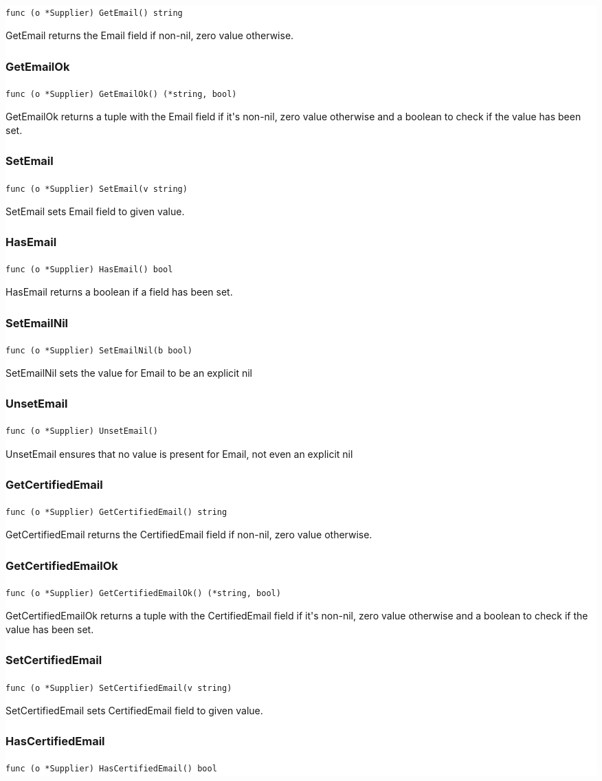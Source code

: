 `func (o *Supplier) GetEmail() string`

GetEmail returns the Email field if non-nil, zero value otherwise.

### GetEmailOk

`func (o *Supplier) GetEmailOk() (*string, bool)`

GetEmailOk returns a tuple with the Email field if it's non-nil, zero value otherwise
and a boolean to check if the value has been set.

### SetEmail

`func (o *Supplier) SetEmail(v string)`

SetEmail sets Email field to given value.

### HasEmail

`func (o *Supplier) HasEmail() bool`

HasEmail returns a boolean if a field has been set.

### SetEmailNil

`func (o *Supplier) SetEmailNil(b bool)`

 SetEmailNil sets the value for Email to be an explicit nil

### UnsetEmail
`func (o *Supplier) UnsetEmail()`

UnsetEmail ensures that no value is present for Email, not even an explicit nil
### GetCertifiedEmail

`func (o *Supplier) GetCertifiedEmail() string`

GetCertifiedEmail returns the CertifiedEmail field if non-nil, zero value otherwise.

### GetCertifiedEmailOk

`func (o *Supplier) GetCertifiedEmailOk() (*string, bool)`

GetCertifiedEmailOk returns a tuple with the CertifiedEmail field if it's non-nil, zero value otherwise
and a boolean to check if the value has been set.

### SetCertifiedEmail

`func (o *Supplier) SetCertifiedEmail(v string)`

SetCertifiedEmail sets CertifiedEmail field to given value.

### HasCertifiedEmail

`func (o *Supplier) HasCertifiedEmail() bool`
